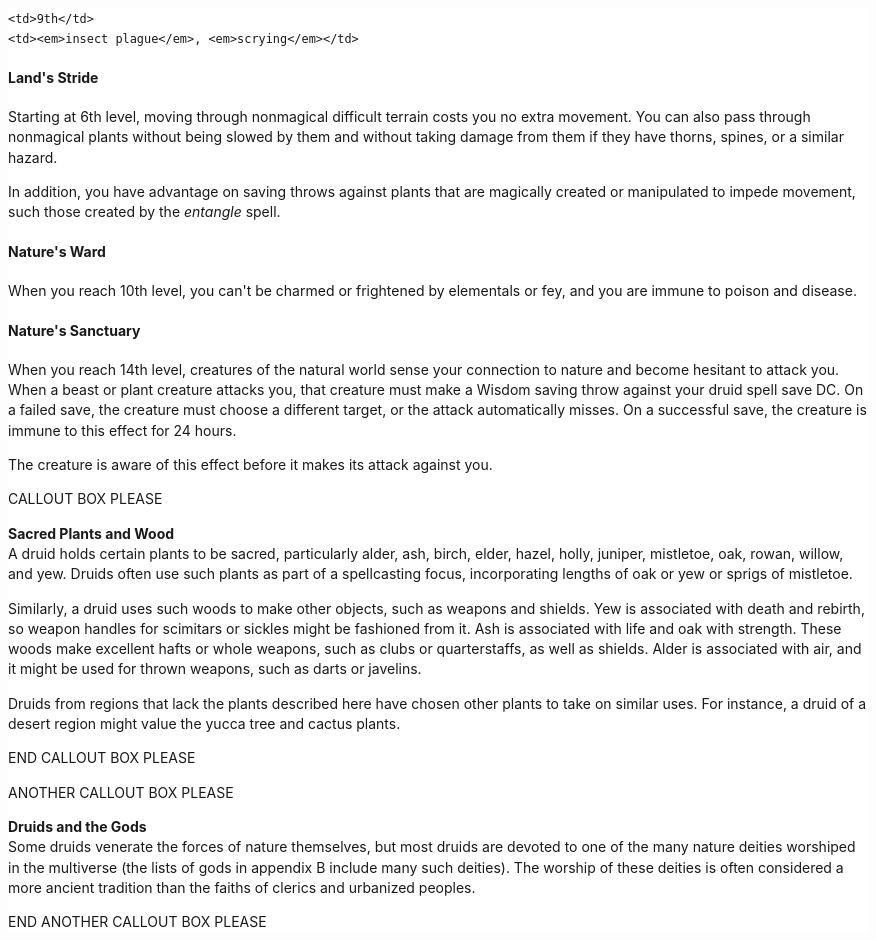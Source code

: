 	<td>9th</td>
	<td><em>insect plague</em>, <em>scrying</em></td>
</tr>
</tbody>
</table>

#### Land's Stride
Starting at 6th level, moving through nonmagical difficult terrain costs you no extra movement. You can also pass through nonmagical plants without being slowed by them and without taking damage from them if they have thorns, spines, or a similar hazard.

In addition, you have advantage on saving throws against plants that are magically created or manipulated to impede movement, such those created by the *entangle* spell.

#### Nature's Ward
When you reach 10th level, you can't be charmed or frightened by elementals or fey, and you are immune to poison and disease.

#### Nature's Sanctuary
When you reach 14th level, creatures of the natural world sense your connection to nature and become hesitant to attack you. When a beast or plant creature attacks you, that creature must make a Wisdom saving throw against your druid spell save DC. On a failed save, the creature must choose a different target, or the attack automatically misses. On a successful save, the creature is immune to this effect for 24 hours.

The creature is aware of this effect before it makes its attack against you.

CALLOUT BOX PLEASE

**Sacred Plants and Wood**  
A druid holds certain plants to be sacred, particularly alder, ash, birch, elder, hazel, holly, juniper, mistletoe, oak, rowan, willow, and yew. Druids often use such plants as part of a spellcasting focus, incorporating lengths of oak or yew or sprigs of mistletoe.

Similarly, a druid uses such woods to make other objects, such as weapons and shields. Yew is associated with death and rebirth, so weapon handles for scimitars or sickles might be fashioned from it. Ash is associated with life and oak with strength. These woods make excellent hafts or whole weapons, such as clubs or quarterstaffs, as well as shields. Alder is associated with air, and it might be used for thrown weapons, such as darts or javelins.

Druids from regions that lack the plants described here have chosen other plants to take on similar uses. For instance, a druid of a desert region might value the yucca tree and cactus plants.

END CALLOUT BOX PLEASE

ANOTHER CALLOUT BOX PLEASE

**Druids and the Gods**  
Some druids venerate the forces of nature themselves, but most druids are devoted to one of the many nature deities worshiped in the multiverse (the lists of gods in appendix B include many such deities). The worship of these deities is often considered a more ancient tradition than the faiths of clerics and urbanized peoples.

END ANOTHER CALLOUT BOX PLEASE